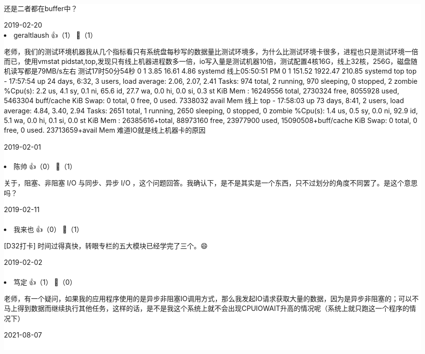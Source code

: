 还是二者都在buffer中？</p>2019-02-20</li><br/><li><span>geraltlaush</span> 👍（1） 💬（1）<p>老师，我们的测试环境机器我从几个指标看只有系统盘每秒写的数据量比测试环境多，为什么比测试环境卡很多，进程也只是测试环境一倍而已，使用vmstat pidstat,top,发现只有线上机器进程数多一倍，io写入量是测试机器10倍，测试配置4核16G，线上32核，256G，磁盘随机读写都是79MB&#47;s左右
测试17时50分54秒     0         1      3.85     16.61      4.86  systemd
线上05:50:51 PM     0         1    151.52   1922.47    210.85  systemd
top
top - 17:57:54 up 24 days,  6:32,  3 users,  load average: 2.06, 2.07, 2.41
Tasks: 974 total,   2 running, 970 sleeping,   0 stopped,   2 zombie
%Cpu(s):  2.2 us,  4.1 sy,  0.1 ni, 65.6 id, 27.7 wa,  0.0 hi,  0.0 si,  0.3 st
KiB Mem : 16249556 total,  2730324 free,  8055928 used,  5463304 buff&#47;cache
KiB Swap:        0 total,        0 free,        0 used.  7338032 avail Mem
线上 top - 17:58:03 up 73 days,  8:41,  2 users,  load average: 4.84, 3.40, 2.94
Tasks: 2651 total,   1 running, 2650 sleeping,   0 stopped,   0 zombie
%Cpu(s):  1.4 us,  0.5 sy,  0.0 ni, 92.9 id,  5.1 wa,  0.0 hi,  0.1 si,  0.0 st
KiB Mem : 26385616+total, 88973160 free, 23977900 used, 15090508+buff&#47;cache
KiB Swap:        0 total,        0 free,        0 used. 23713659+avail Mem
难道IO就是线上机器卡的原因
</p>2019-02-01</li><br/><li><span>陈帅</span> 👍（0） 💬（1）<p>关于，阻塞、非阻塞 I&#47;O 与同步、异步 I&#47;O ，这个问题回答。我确认下，是不是其实是一个东西，只不过划分的角度不同罢了。是这个意思吗？</p>2019-02-11</li><br/><li><span>我来也</span> 👍（0） 💬（1）<p>[D32打卡]
时间过得真快，转眼专栏的五大模块已经学完了三个。😄</p>2019-02-02</li><br/><li><span>笃定</span> 👍（1） 💬（0）<p>老师，有一个疑问，如果我的应用程序使用的是异步非阻塞IO调用方式，那么我发起IO请求获取大量的数据，因为是异步非阻塞的；可以不马上得到数据而继续执行其他任务，这样的话，是不是我这个系统上就不会出现CPUIOWAIT升高的情况呢（系统上就只跑这一个程序的情况下）</p>2021-08-07</li><br/>
</ul>